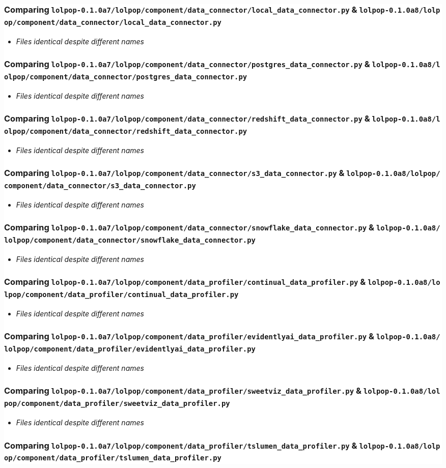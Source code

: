 ### Comparing `lolpop-0.1.0a7/lolpop/component/data_connector/local_data_connector.py` & `lolpop-0.1.0a8/lolpop/component/data_connector/local_data_connector.py`

 * *Files identical despite different names*

### Comparing `lolpop-0.1.0a7/lolpop/component/data_connector/postgres_data_connector.py` & `lolpop-0.1.0a8/lolpop/component/data_connector/postgres_data_connector.py`

 * *Files identical despite different names*

### Comparing `lolpop-0.1.0a7/lolpop/component/data_connector/redshift_data_connector.py` & `lolpop-0.1.0a8/lolpop/component/data_connector/redshift_data_connector.py`

 * *Files identical despite different names*

### Comparing `lolpop-0.1.0a7/lolpop/component/data_connector/s3_data_connector.py` & `lolpop-0.1.0a8/lolpop/component/data_connector/s3_data_connector.py`

 * *Files identical despite different names*

### Comparing `lolpop-0.1.0a7/lolpop/component/data_connector/snowflake_data_connector.py` & `lolpop-0.1.0a8/lolpop/component/data_connector/snowflake_data_connector.py`

 * *Files identical despite different names*

### Comparing `lolpop-0.1.0a7/lolpop/component/data_profiler/continual_data_profiler.py` & `lolpop-0.1.0a8/lolpop/component/data_profiler/continual_data_profiler.py`

 * *Files identical despite different names*

### Comparing `lolpop-0.1.0a7/lolpop/component/data_profiler/evidentlyai_data_profiler.py` & `lolpop-0.1.0a8/lolpop/component/data_profiler/evidentlyai_data_profiler.py`

 * *Files identical despite different names*

### Comparing `lolpop-0.1.0a7/lolpop/component/data_profiler/sweetviz_data_profiler.py` & `lolpop-0.1.0a8/lolpop/component/data_profiler/sweetviz_data_profiler.py`

 * *Files identical despite different names*

### Comparing `lolpop-0.1.0a7/lolpop/component/data_profiler/tslumen_data_profiler.py` & `lolpop-0.1.0a8/lolpop/component/data_profiler/tslumen_data_profiler.py`
